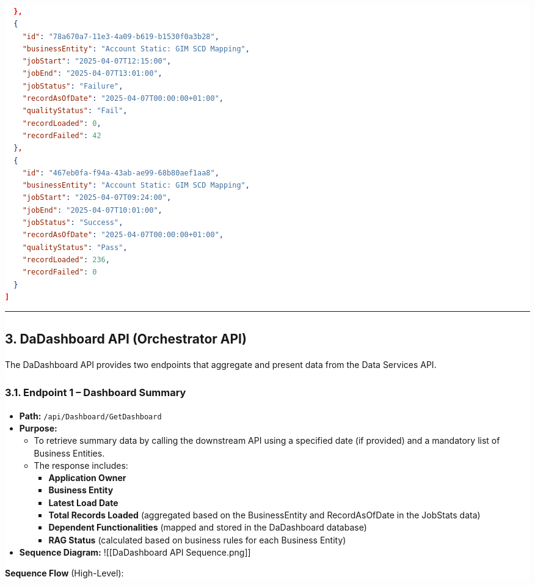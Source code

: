 ```json
  },
  {
    "id": "78a670a7-11e3-4a09-b619-b1530f0a3b28",
    "businessEntity": "Account Static: GIM SCD Mapping",
    "jobStart": "2025-04-07T12:15:00",
    "jobEnd": "2025-04-07T13:01:00",
    "jobStatus": "Failure",
    "recordAsOfDate": "2025-04-07T00:00:00+01:00",
    "qualityStatus": "Fail",
    "recordLoaded": 0,
    "recordFailed": 42
  },
  {
    "id": "467eb0fa-f94a-43ab-ae99-68b80aef1aa8",
    "businessEntity": "Account Static: GIM SCD Mapping",
    "jobStart": "2025-04-07T09:24:00",
    "jobEnd": "2025-04-07T10:01:00",
    "jobStatus": "Success",
    "recordAsOfDate": "2025-04-07T00:00:00+01:00",
    "qualityStatus": "Pass",
    "recordLoaded": 236,
    "recordFailed": 0
  }
]
```

---

## 3. DaDashboard API (Orchestrator API)

The DaDashboard API provides two endpoints that aggregate and present data from the Data Services API.

### 3.1. Endpoint 1 – Dashboard Summary

- **Path:** `/api/Dashboard/GetDashboard`
- **Purpose:**
    - To retrieve summary data by calling the downstream API using a specified date (if provided) and a mandatory list of Business Entities.
    - The response includes:
        - **Application Owner**
        - **Business Entity**
        - **Latest Load Date**
        - **Total Records Loaded** (aggregated based on the BusinessEntity and RecordAsOfDate in the JobStats data)
        - **Dependent Functionalities** (mapped and stored in the DaDashboard database)
        - **RAG Status** (calculated based on business rules for each Business Entity)
- **Sequence Diagram:**
![[DaDashboard API Sequence.png]]

**Sequence Flow** (High-Level):
